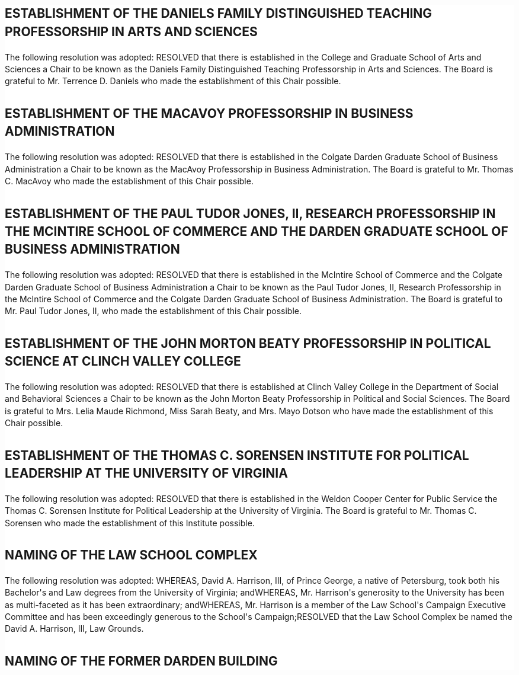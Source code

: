 ESTABLISHMENT OF THE DANIELS FAMILY DISTINGUISHED TEACHING PROFESSORSHIP IN ARTS AND SCIENCES
---------------------------------------------------------------------------------------------

The following resolution was adopted: RESOLVED that there is established in the College and Graduate School of Arts and Sciences a Chair to be known as the Daniels Family Distinguished Teaching Professorship in Arts and Sciences. The Board is grateful to Mr. Terrence D. Daniels who made the establishment of this Chair possible.

ESTABLISHMENT OF THE MACAVOY PROFESSORSHIP IN BUSINESS ADMINISTRATION
---------------------------------------------------------------------

The following resolution was adopted: RESOLVED that there is established in the Colgate Darden Graduate School of Business Administration a Chair to be known as the MacAvoy Professorship in Business Administration. The Board is grateful to Mr. Thomas C. MacAvoy who made the establishment of this Chair possible.

ESTABLISHMENT OF THE PAUL TUDOR JONES, II, RESEARCH PROFESSORSHIP IN THE MCINTIRE SCHOOL OF COMMERCE AND THE DARDEN GRADUATE SCHOOL OF BUSINESS ADMINISTRATION
--------------------------------------------------------------------------------------------------------------------------------------------------------------

The following resolution was adopted: RESOLVED that there is established in the McIntire School of Commerce and the Colgate Darden Graduate School of Business Administration a Chair to be known as the Paul Tudor Jones, II, Research Professorship in the McIntire School of Commerce and the Colgate Darden Graduate School of Business Administration. The Board is grateful to Mr. Paul Tudor Jones, II, who made the establishment of this Chair possible.

ESTABLISHMENT OF THE JOHN MORTON BEATY PROFESSORSHIP IN POLITICAL SCIENCE AT CLINCH VALLEY COLLEGE
--------------------------------------------------------------------------------------------------

The following resolution was adopted: RESOLVED that there is established at Clinch Valley College in the Department of Social and Behavioral Sciences a Chair to be known as the John Morton Beaty Professorship in Political and Social Sciences. The Board is grateful to Mrs. Lelia Maude Richmond, Miss Sarah Beaty, and Mrs. Mayo Dotson who have made the establishment of this Chair possible.

ESTABLISHMENT OF THE THOMAS C. SORENSEN INSTITUTE FOR POLITICAL LEADERSHIP AT THE UNIVERSITY OF VIRGINIA
--------------------------------------------------------------------------------------------------------

The following resolution was adopted: RESOLVED that there is established in the Weldon Cooper Center for Public Service the Thomas C. Sorensen Institute for Political Leadership at the University of Virginia. The Board is grateful to Mr. Thomas C. Sorensen who made the establishment of this Institute possible.

NAMING OF THE LAW SCHOOL COMPLEX
--------------------------------

The following resolution was adopted: WHEREAS, David A. Harrison, III, of Prince George, a native of Petersburg, took both his Bachelor's and Law degrees from the University of Virginia; andWHEREAS, Mr. Harrison's generosity to the University has been as multi-faceted as it has been extraordinary; andWHEREAS, Mr. Harrison is a member of the Law School's Campaign Executive Committee and has been exceedingly generous to the School's Campaign;RESOLVED that the Law School Complex be named the David A. Harrison, III, Law Grounds.

NAMING OF THE FORMER DARDEN BUILDING
------------------------------------
